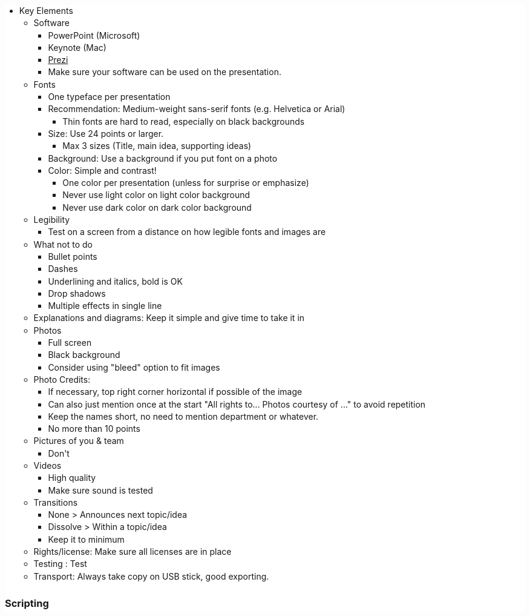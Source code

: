 * Key Elements
    * Software
        * PowerPoint (Microsoft)
        * Keynote (Mac)
        * [Prezi](https://prezi.com/)
        * Make sure your software can be used on the presentation.
    * Fonts
        * One typeface per presentation
        * Recommendation: Medium-weight sans-serif fonts (e.g. Helvetica or Arial)
            * Thin fonts are hard to read, especially on black backgrounds
        * Size: Use 24 points or larger.
            * Max 3 sizes (Title, main idea, supporting ideas)
        * Background: Use a background if you put font on a photo
        * Color: Simple and contrast!
            * One color per presentation (unless for surprise or emphasize)
            * Never use light color on light color background
            * Never use dark color on dark color background
    * Legibility
        * Test on a screen from a distance on how legible fonts and images are
    * What not to do
        * Bullet points
        * Dashes
        * Underlining and italics, bold is OK
        * Drop shadows
        * Multiple effects in single line
    * Explanations and diagrams: Keep it simple and give time to take it in
    * Photos
        * Full screen
        * Black background
        * Consider using "bleed" option to fit images
    * Photo Credits: 
        * If necessary, top right corner horizontal if possible of the image
        * Can also just mention once at the start "All rights to... Photos courtesy of ..." to avoid repetition
        * Keep the names short, no need to mention department or whatever.
        * No more than 10 points
    * Pictures of you & team
        * Don't
    * Videos
        * High quality
        * Make sure sound is tested
    * Transitions
        * None > Announces next topic/idea
        * Dissolve > Within a topic/idea
        * Keep it to minimum
    * Rights/license: Make sure all licenses are in place
    * Testing : Test
    * Transport: Always take copy on USB stick, good exporting.

### Scripting
